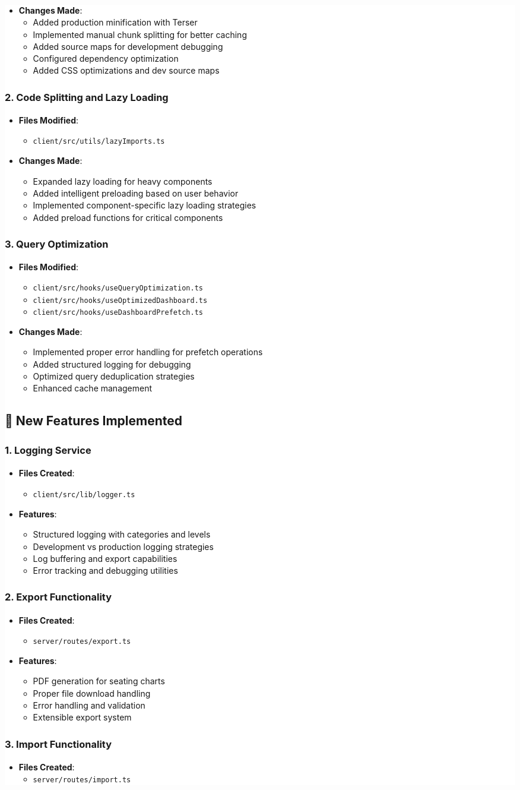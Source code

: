 - **Changes Made**:
  - Added production minification with Terser
  - Implemented manual chunk splitting for better caching
  - Added source maps for development debugging
  - Configured dependency optimization
  - Added CSS optimizations and dev source maps

### 2. **Code Splitting and Lazy Loading**
- **Files Modified**:
  - `client/src/utils/lazyImports.ts`

- **Changes Made**:
  - Expanded lazy loading for heavy components
  - Added intelligent preloading based on user behavior
  - Implemented component-specific lazy loading strategies
  - Added preload functions for critical components

### 3. **Query Optimization**
- **Files Modified**:
  - `client/src/hooks/useQueryOptimization.ts`
  - `client/src/hooks/useOptimizedDashboard.ts`
  - `client/src/hooks/useDashboardPrefetch.ts`

- **Changes Made**:
  - Implemented proper error handling for prefetch operations
  - Added structured logging for debugging
  - Optimized query deduplication strategies
  - Enhanced cache management

## 🔧 **New Features Implemented**

### 1. **Logging Service**
- **Files Created**:
  - `client/src/lib/logger.ts`

- **Features**:
  - Structured logging with categories and levels
  - Development vs production logging strategies
  - Log buffering and export capabilities
  - Error tracking and debugging utilities

### 2. **Export Functionality**
- **Files Created**:
  - `server/routes/export.ts`

- **Features**:
  - PDF generation for seating charts
  - Proper file download handling
  - Error handling and validation
  - Extensible export system

### 3. **Import Functionality**
- **Files Created**:
  - `server/routes/import.ts`
